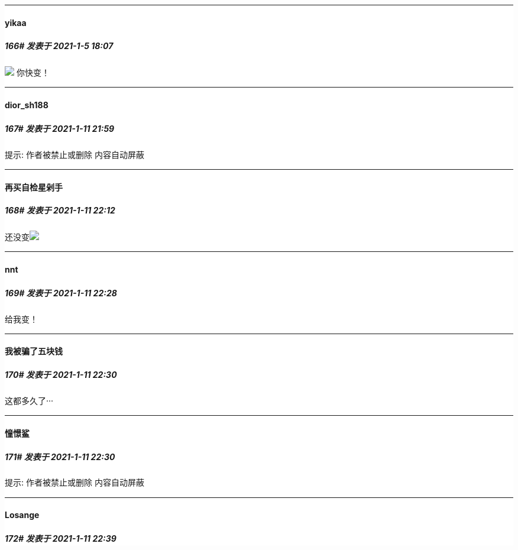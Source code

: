 -----

####  yikaa  
##### 166#       发表于 2021-1-5 18:07


<img src="https://static.saraba1st.com/image/smiley/face2017/013.png" referrerpolicy="no-referrer"> 你快变！


-----

####  dior_sh188  
##### 167#       发表于 2021-1-11 21:59

提示: 作者被禁止或删除 内容自动屏蔽


-----

####  再买自检星剁手  
##### 168#       发表于 2021-1-11 22:12


还没变<img src="https://static.saraba1st.com/image/smiley/face2017/067.png" referrerpolicy="no-referrer">


-----

####  nnt  
##### 169#       发表于 2021-1-11 22:28


给我变！


-----

####  我被骗了五块钱  
##### 170#       发表于 2021-1-11 22:30


这都多久了···


-----

####  憧憬鲨  
##### 171#       发表于 2021-1-11 22:30

提示: 作者被禁止或删除 内容自动屏蔽


-----

####  Losange  
##### 172#       发表于 2021-1-11 22:39
